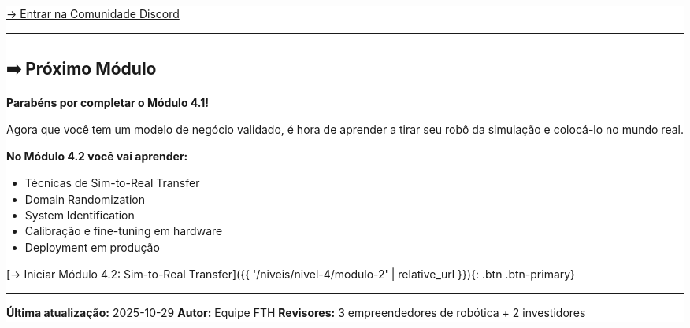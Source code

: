 [→ Entrar na Comunidade Discord](https://discord.gg/fth-nivel4)

---

## ➡️ Próximo Módulo

**Parabéns por completar o Módulo 4.1!**

Agora que você tem um modelo de negócio validado, é hora de aprender a tirar seu robô da simulação e colocá-lo no mundo real.

**No Módulo 4.2 você vai aprender:**
- Técnicas de Sim-to-Real Transfer
- Domain Randomization
- System Identification
- Calibração e fine-tuning em hardware
- Deployment em produção

[→ Iniciar Módulo 4.2: Sim-to-Real Transfer]({{ '/niveis/nivel-4/modulo-2' | relative_url }}){: .btn .btn-primary}

---

**Última atualização:** 2025-10-29
**Autor:** Equipe FTH
**Revisores:** 3 empreendedores de robótica + 2 investidores
